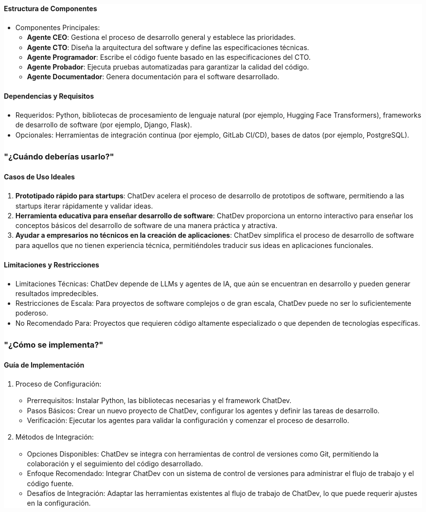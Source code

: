 #### Estructura de Componentes
- Componentes Principales:
  - **Agente CEO**: Gestiona el proceso de desarrollo general y establece las prioridades.
  - **Agente CTO**: Diseña la arquitectura del software y define las especificaciones técnicas.
  - **Agente Programador**: Escribe el código fuente basado en las especificaciones del CTO.
  - **Agente Probador**: Ejecuta pruebas automatizadas para garantizar la calidad del código.
  - **Agente Documentador**: Genera documentación para el software desarrollado.

#### Dependencias y Requisitos
- Requeridos: Python, bibliotecas de procesamiento de lenguaje natural (por ejemplo, Hugging Face Transformers), frameworks de desarrollo de software (por ejemplo, Django, Flask).
- Opcionales: Herramientas de integración continua (por ejemplo, GitLab CI/CD), bases de datos (por ejemplo, PostgreSQL).

### "¿Cuándo deberías usarlo?"

#### Casos de Uso Ideales
1. **Prototipado rápido para startups**: ChatDev acelera el proceso de desarrollo de prototipos de software, permitiendo a las startups iterar rápidamente y validar ideas.
2. **Herramienta educativa para enseñar desarrollo de software**:  ChatDev proporciona un entorno interactivo para enseñar los conceptos básicos del desarrollo de software de una manera práctica y atractiva.
3. **Ayudar a empresarios no técnicos en la creación de aplicaciones**: ChatDev simplifica el proceso de desarrollo de software para aquellos que no tienen experiencia técnica, permitiéndoles traducir sus ideas en aplicaciones funcionales.

#### Limitaciones y Restricciones
- Limitaciones Técnicas: ChatDev depende de LLMs y agentes de IA, que aún se encuentran en desarrollo y pueden generar resultados impredecibles.
- Restricciones de Escala: Para proyectos de software complejos o de gran escala, ChatDev puede no ser lo suficientemente poderoso.
- No Recomendado Para: Proyectos que requieren código altamente especializado o que dependen de tecnologías específicas.

### "¿Cómo se implementa?"

#### Guía de Implementación
1. Proceso de Configuración:
   - Prerrequisitos: Instalar Python, las bibliotecas necesarias y el framework ChatDev.
   - Pasos Básicos: Crear un nuevo proyecto de ChatDev, configurar los agentes y definir las tareas de desarrollo.
   - Verificación: Ejecutar los agentes para validar la configuración y comenzar el proceso de desarrollo.

2. Métodos de Integración:
   - Opciones Disponibles: ChatDev se integra con herramientas de control de versiones como Git, permitiendo la colaboración y el seguimiento del código desarrollado.
   - Enfoque Recomendado: Integrar ChatDev con un sistema de control de versiones para administrar el flujo de trabajo y el código fuente.
   - Desafíos de Integración: Adaptar las herramientas existentes al flujo de trabajo de ChatDev, lo que puede requerir ajustes en la configuración.
